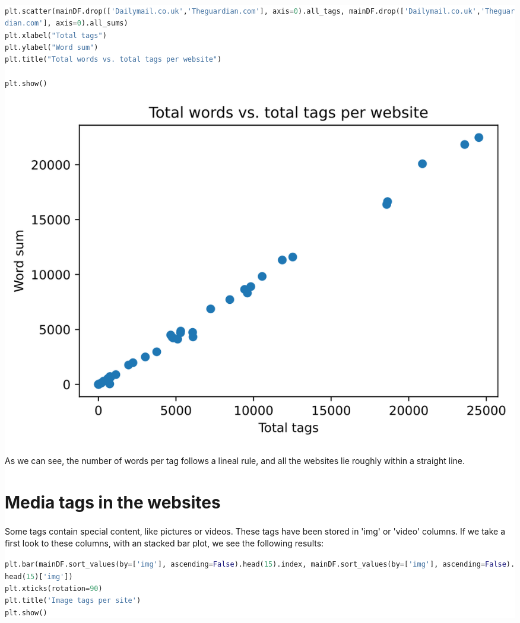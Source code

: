 ```python
plt.scatter(mainDF.drop(['Dailymail.co.uk','Theguardian.com'], axis=0).all_tags, mainDF.drop(['Dailymail.co.uk','Theguardian.com'], axis=0).all_sums)
plt.xlabel("Total tags")
plt.ylabel("Word sum")
plt.title("Total words vs. total tags per website")

plt.show()
```

![svg](HTML_Analysis_files/HTML_Analysis_22_0.svg)

As we can see, the number of words per tag follows a lineal rule, and all the websites lie roughly within a straight line.

# Media tags in the websites

Some tags contain special content, like pictures or videos. These tags have been stored in 'img' or 'video' columns. If we take a first look to these columns, with an stacked bar plot, we see the following results:

```python
plt.bar(mainDF.sort_values(by=['img'], ascending=False).head(15).index, mainDF.sort_values(by=['img'], ascending=False).head(15)['img'])
plt.xticks(rotation=90)
plt.title('Image tags per site')
plt.show()
```
